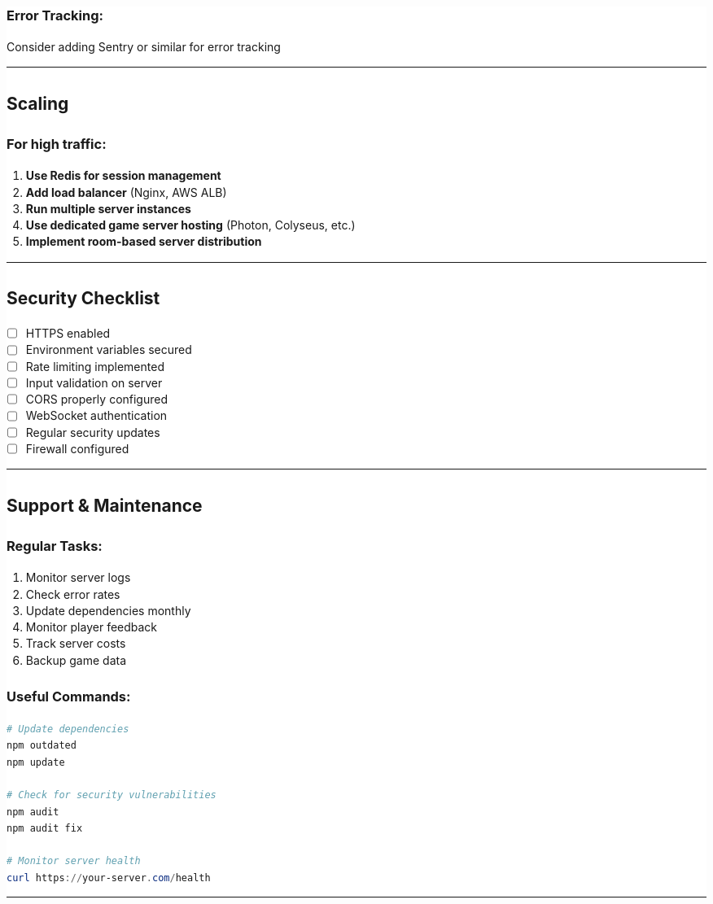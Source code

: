 ### Error Tracking:
Consider adding Sentry or similar for error tracking

---

## Scaling

### For high traffic:

1. **Use Redis for session management**
2. **Add load balancer** (Nginx, AWS ALB)
3. **Run multiple server instances**
4. **Use dedicated game server hosting** (Photon, Colyseus, etc.)
5. **Implement room-based server distribution**

---

## Security Checklist

- [ ] HTTPS enabled
- [ ] Environment variables secured
- [ ] Rate limiting implemented
- [ ] Input validation on server
- [ ] CORS properly configured
- [ ] WebSocket authentication
- [ ] Regular security updates
- [ ] Firewall configured

---

## Support & Maintenance

### Regular Tasks:
1. Monitor server logs
2. Check error rates
3. Update dependencies monthly
4. Monitor player feedback
5. Track server costs
6. Backup game data

### Useful Commands:
```powershell
# Update dependencies
npm outdated
npm update

# Check for security vulnerabilities
npm audit
npm audit fix

# Monitor server health
curl https://your-server.com/health
```

---